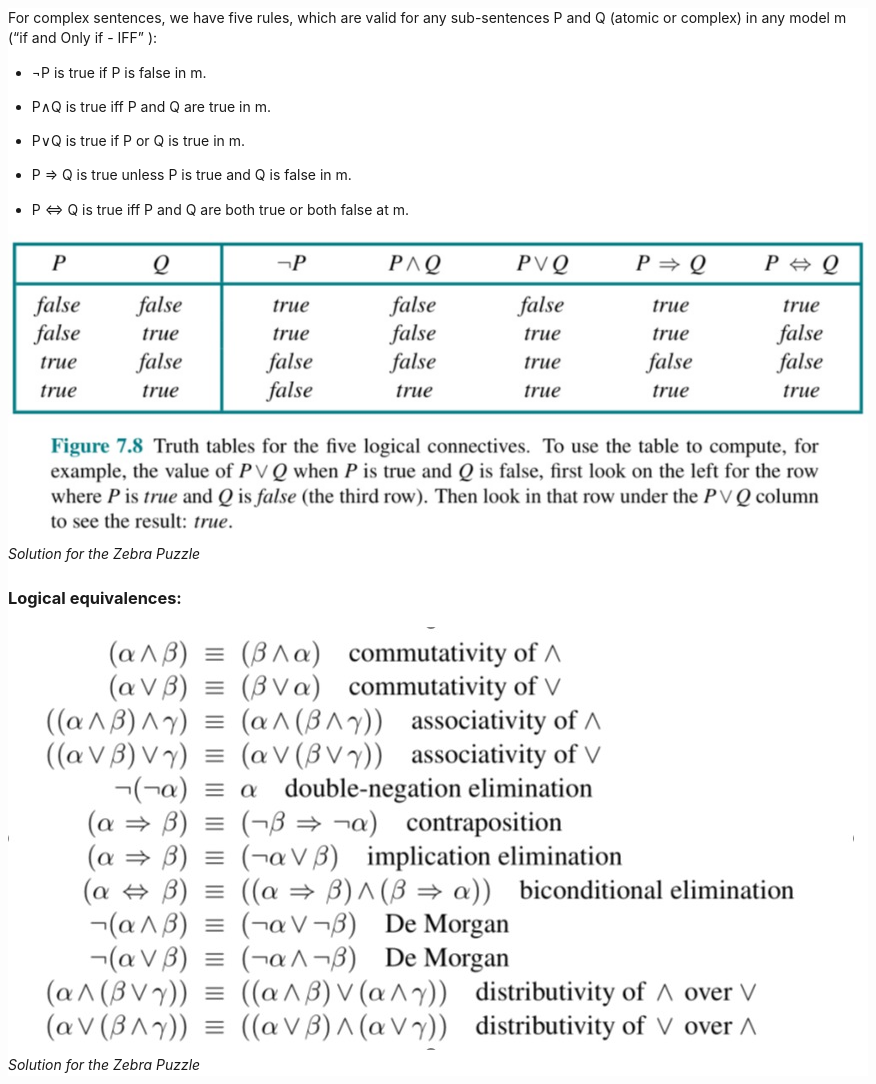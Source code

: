 For complex sentences, we have five rules, which are valid for any sub-sentences P and Q (atomic or complex) in any model m (“if and Only if - IFF” ):​

- ¬P is true if P is false in m.​

- P∧Q is true iff P and Q are true in m.​

- P∨Q is true if P or Q is true in m.​

- P ⇒ Q is true unless P is true and Q is false in m.​

- P ⇔ Q is true iff P and Q are both true or both false at m.

![Solution for the Zebra Puzzle](/imgs/Portfolio4_img_3.jpeg)_Solution for the Zebra Puzzle_

### **Logical equivalences:**

![Solution for the Zebra Puzzle](/imgs/Portfolio4_img_4.jpeg)_Solution for the Zebra Puzzle_

